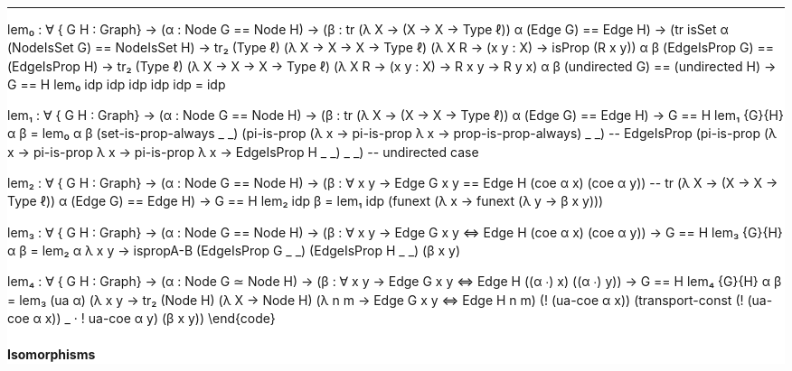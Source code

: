   ----------

  lem₀ : ∀ { G H : Graph}
        → (α : Node G == Node H)
        → (β : tr (λ X → (X → X → Type ℓ)) α (Edge G) == Edge H)
        → (tr isSet α (NodeIsSet G) == NodeIsSet H)
        → tr₂ (Type ℓ)
              (λ X  → X → X → Type ℓ)
              (λ X R → (x y : X) → isProp (R x y))
               α β (EdgeIsProp G) == (EdgeIsProp H)
        → tr₂ (Type ℓ)
           (λ X  → X → X → Type ℓ)
           (λ X R → (x y : X) →  R x y → R y x)
            α β (undirected G) == (undirected H)
        →  G == H
  lem₀ idp idp idp idp idp = idp

  lem₁ : ∀ { G H : Graph}
        → (α : Node G == Node H)
        → (β : tr (λ X → (X → X → Type ℓ)) α (Edge G) == Edge H)
        →  G == H
  lem₁ {G}{H} α β = lem₀ α β
    (set-is-prop-always _ _)
    (pi-is-prop (λ x → pi-is-prop λ x → prop-is-prop-always) _ _) -- EdgeIsProp
    (pi-is-prop (λ x → pi-is-prop λ x → pi-is-prop λ x → EdgeIsProp H _ _) _ _) -- undirected case

  lem₂ : ∀ { G H : Graph}
        → (α : Node G == Node H)
        → (β :  ∀ x y → Edge G x y == Edge H (coe α x) (coe α y)) -- tr (λ X → (X → X → Type ℓ)) α (Edge G) == Edge H)
        →  G == H
  lem₂ idp β = lem₁ idp (funext (λ x → funext (λ y → β x y)))

  lem₃ : ∀ { G H : Graph}
        → (α : Node G == Node H)
        → (β :  ∀ x y → Edge G x y ⇔ Edge H (coe α x) (coe α y))
        →  G == H
  lem₃ {G}{H} α β = lem₂ α λ x y → ispropA-B (EdgeIsProp G _ _) (EdgeIsProp H _ _) (β x y)

  lem₄ : ∀ { G H : Graph}
        → (α : Node G ≃ Node H)
        → (β :  ∀ x y → Edge G x y ⇔ Edge H ((α ∙) x) ((α ∙) y))
        →  G == H
  lem₄ {G}{H} α β = lem₃ (ua α) (λ x y
      → tr₂ (Node H)
            (λ X → Node H)
            (λ n m → Edge G x y ⇔ Edge H n m)
            (! (ua-coe α x))
            (transport-const (! (ua-coe α x)) _ · ! ua-coe α y)
           (β x y))
\end{code}

#### Isomorphisms
